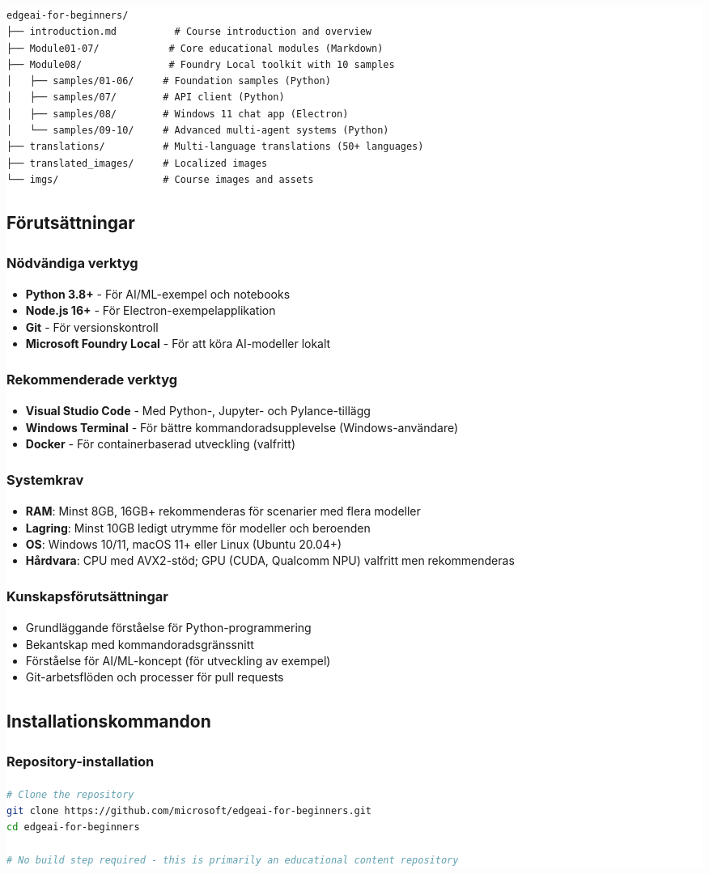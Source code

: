 ```
edgeai-for-beginners/
├── introduction.md          # Course introduction and overview
├── Module01-07/            # Core educational modules (Markdown)
├── Module08/               # Foundry Local toolkit with 10 samples
│   ├── samples/01-06/     # Foundation samples (Python)
│   ├── samples/07/        # API client (Python)
│   ├── samples/08/        # Windows 11 chat app (Electron)
│   └── samples/09-10/     # Advanced multi-agent systems (Python)
├── translations/          # Multi-language translations (50+ languages)
├── translated_images/     # Localized images
└── imgs/                  # Course images and assets
```

## Förutsättningar

### Nödvändiga verktyg

- **Python 3.8+** - För AI/ML-exempel och notebooks
- **Node.js 16+** - För Electron-exempelapplikation
- **Git** - För versionskontroll
- **Microsoft Foundry Local** - För att köra AI-modeller lokalt

### Rekommenderade verktyg

- **Visual Studio Code** - Med Python-, Jupyter- och Pylance-tillägg
- **Windows Terminal** - För bättre kommandoradsupplevelse (Windows-användare)
- **Docker** - För containerbaserad utveckling (valfritt)

### Systemkrav

- **RAM**: Minst 8GB, 16GB+ rekommenderas för scenarier med flera modeller
- **Lagring**: Minst 10GB ledigt utrymme för modeller och beroenden
- **OS**: Windows 10/11, macOS 11+ eller Linux (Ubuntu 20.04+)
- **Hårdvara**: CPU med AVX2-stöd; GPU (CUDA, Qualcomm NPU) valfritt men rekommenderas

### Kunskapsförutsättningar

- Grundläggande förståelse för Python-programmering
- Bekantskap med kommandoradsgränssnitt
- Förståelse för AI/ML-koncept (för utveckling av exempel)
- Git-arbetsflöden och processer för pull requests

## Installationskommandon

### Repository-installation

```bash
# Clone the repository
git clone https://github.com/microsoft/edgeai-for-beginners.git
cd edgeai-for-beginners

# No build step required - this is primarily an educational content repository
```
